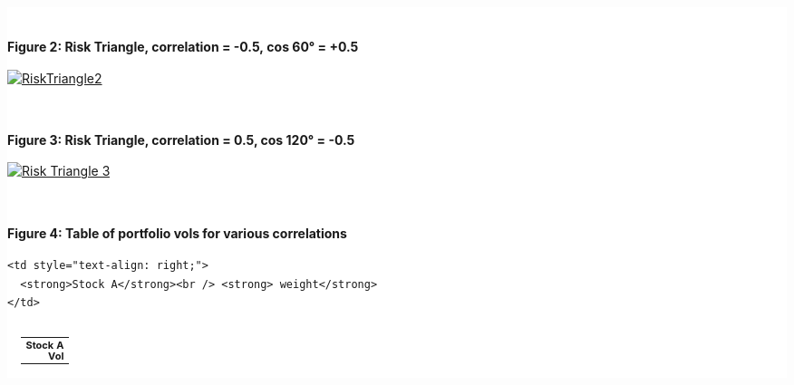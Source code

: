 <div style="clear: both;">
  &nbsp;
</div>

**Figure 2: Risk Triangle, correlation = -0.5, **cos 60° = +0.5****

[<img class="alignleft size-full wp-image-2723" alt="RiskTriangle2" src="/uploads/2014/09/RiskTriangle2.png" width="551" height="260" srcset="/uploads/2014/09/RiskTriangle2.png 551w, /uploads/2014/09/RiskTriangle2-300x141.png 300w" sizes="(max-width: 551px) 100vw, 551px" />](/uploads/2014/09/RiskTriangle2.png)

<div style="clear: both;">
  &nbsp;
</div>

**Figure 3: Risk Triangle, correlation = 0.5, cos 120° = -0.5**

[<img class="alignleft size-full wp-image-2724" alt="Risk Triangle 3" src="/uploads/2014/09/Risk-Triangle-3.png" width="503" height="245" srcset="/uploads/2014/09/Risk-Triangle-3.png 503w, /uploads/2014/09/Risk-Triangle-3-300x146.png 300w" sizes="(max-width: 503px) 100vw, 503px" />](/uploads/2014/09/Risk-Triangle-3.png)

<div style="clear: both;">
  &nbsp;
</div>

**Figure 4: Table of portfolio vols for various correlations**

<table style="padding: 15px;">
  <tr style="font-size: 11px; line-height: 12px; padding: 15px;">
    <td style="text-align: right;">
      <strong>Stock A</strong><br /> <strong> Vol</strong>
    </td>
    
    <td style="text-align: right;">
      <strong>Stock A</strong><br /> <strong> weight</strong>
    </td>
    